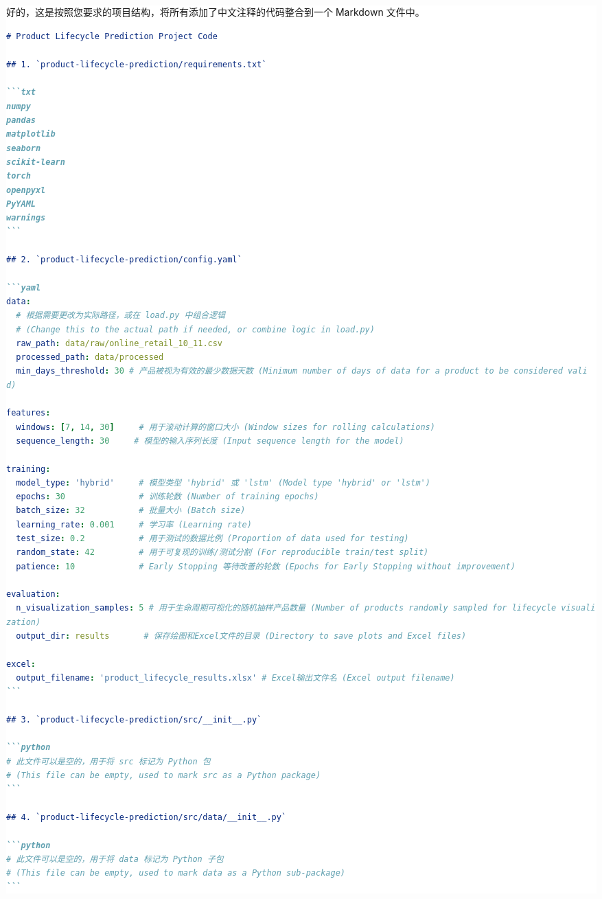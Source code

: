 好的，这是按照您要求的项目结构，将所有添加了中文注释的代码整合到一个 Markdown 文件中。

````markdown
# Product Lifecycle Prediction Project Code

## 1. `product-lifecycle-prediction/requirements.txt`

```txt
numpy
pandas
matplotlib
seaborn
scikit-learn
torch
openpyxl
PyYAML
warnings
```

## 2. `product-lifecycle-prediction/config.yaml`

```yaml
data:
  # 根据需要更改为实际路径，或在 load.py 中组合逻辑
  # (Change this to the actual path if needed, or combine logic in load.py)
  raw_path: data/raw/online_retail_10_11.csv
  processed_path: data/processed
  min_days_threshold: 30 # 产品被视为有效的最少数据天数 (Minimum number of days of data for a product to be considered valid)

features:
  windows: [7, 14, 30]     # 用于滚动计算的窗口大小 (Window sizes for rolling calculations)
  sequence_length: 30     # 模型的输入序列长度 (Input sequence length for the model)

training:
  model_type: 'hybrid'     # 模型类型 'hybrid' 或 'lstm' (Model type 'hybrid' or 'lstm')
  epochs: 30               # 训练轮数 (Number of training epochs)
  batch_size: 32           # 批量大小 (Batch size)
  learning_rate: 0.001     # 学习率 (Learning rate)
  test_size: 0.2           # 用于测试的数据比例 (Proportion of data used for testing)
  random_state: 42         # 用于可复现的训练/测试分割 (For reproducible train/test split)
  patience: 10             # Early Stopping 等待改善的轮数 (Epochs for Early Stopping without improvement)

evaluation:
  n_visualization_samples: 5 # 用于生命周期可视化的随机抽样产品数量 (Number of products randomly sampled for lifecycle visualization)
  output_dir: results       # 保存绘图和Excel文件的目录 (Directory to save plots and Excel files)

excel:
  output_filename: 'product_lifecycle_results.xlsx' # Excel输出文件名 (Excel output filename)
```

## 3. `product-lifecycle-prediction/src/__init__.py`

```python
# 此文件可以是空的，用于将 src 标记为 Python 包
# (This file can be empty, used to mark src as a Python package)
```

## 4. `product-lifecycle-prediction/src/data/__init__.py`

```python
# 此文件可以是空的，用于将 data 标记为 Python 子包
# (This file can be empty, used to mark data as a Python sub-package)
```

````